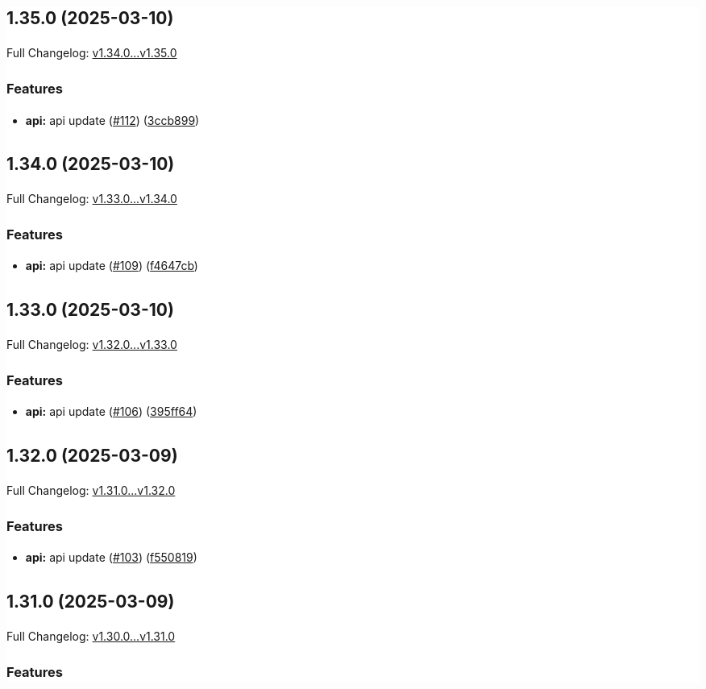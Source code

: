 ## 1.35.0 (2025-03-10)

Full Changelog: [v1.34.0...v1.35.0](https://github.com/roarkhq/sdk-roark-analytics-python/compare/v1.34.0...v1.35.0)

### Features

* **api:** api update ([#112](https://github.com/roarkhq/sdk-roark-analytics-python/issues/112)) ([3ccb899](https://github.com/roarkhq/sdk-roark-analytics-python/commit/3ccb8994a158db74bacd774baededc34c7c75b43))

## 1.34.0 (2025-03-10)

Full Changelog: [v1.33.0...v1.34.0](https://github.com/roarkhq/sdk-roark-analytics-python/compare/v1.33.0...v1.34.0)

### Features

* **api:** api update ([#109](https://github.com/roarkhq/sdk-roark-analytics-python/issues/109)) ([f4647cb](https://github.com/roarkhq/sdk-roark-analytics-python/commit/f4647cb8782993ed04805bb89a8845fa20548b92))

## 1.33.0 (2025-03-10)

Full Changelog: [v1.32.0...v1.33.0](https://github.com/roarkhq/sdk-roark-analytics-python/compare/v1.32.0...v1.33.0)

### Features

* **api:** api update ([#106](https://github.com/roarkhq/sdk-roark-analytics-python/issues/106)) ([395ff64](https://github.com/roarkhq/sdk-roark-analytics-python/commit/395ff6448c0d314d029664ec8b5e8f9d1a999fa7))

## 1.32.0 (2025-03-09)

Full Changelog: [v1.31.0...v1.32.0](https://github.com/roarkhq/sdk-roark-analytics-python/compare/v1.31.0...v1.32.0)

### Features

* **api:** api update ([#103](https://github.com/roarkhq/sdk-roark-analytics-python/issues/103)) ([f550819](https://github.com/roarkhq/sdk-roark-analytics-python/commit/f550819e1c1528813fa1e0eb19ec275b1dfdcc9d))

## 1.31.0 (2025-03-09)

Full Changelog: [v1.30.0...v1.31.0](https://github.com/roarkhq/sdk-roark-analytics-python/compare/v1.30.0...v1.31.0)

### Features

